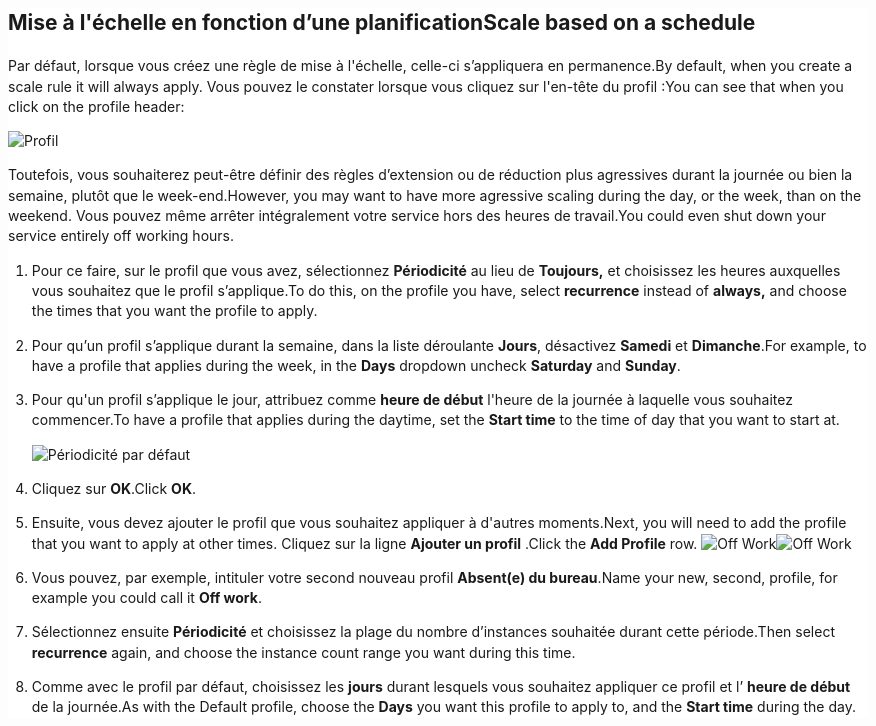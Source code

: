 ## <a name="scale-based-on-a-schedule"></a><span data-ttu-id="6ea6e-168">Mise à l'échelle en fonction d’une planification</span><span class="sxs-lookup"><span data-stu-id="6ea6e-168">Scale based on a schedule</span></span>
<span data-ttu-id="6ea6e-169">Par défaut, lorsque vous créez une règle de mise à l'échelle, celle-ci s’appliquera en permanence.</span><span class="sxs-lookup"><span data-stu-id="6ea6e-169">By default, when you create a scale rule it will  always apply.</span></span> <span data-ttu-id="6ea6e-170">Vous pouvez le constater lorsque vous cliquez sur l'en-tête du profil :</span><span class="sxs-lookup"><span data-stu-id="6ea6e-170">You can see that when you click on the profile header:</span></span>

![Profil](./media/insights-how-to-scale/Insights_Profile.png)

<span data-ttu-id="6ea6e-172">Toutefois, vous souhaiterez peut-être définir des règles d’extension ou de réduction plus agressives durant la journée ou bien la semaine, plutôt que le week-end.</span><span class="sxs-lookup"><span data-stu-id="6ea6e-172">However, you may want to have more agressive scaling during the day, or the week, than on the weekend.</span></span> <span data-ttu-id="6ea6e-173">Vous pouvez même arrêter intégralement votre service hors des heures de travail.</span><span class="sxs-lookup"><span data-stu-id="6ea6e-173">You could even shut down your service entirely off working hours.</span></span>

1. <span data-ttu-id="6ea6e-174">Pour ce faire, sur le profil que vous avez, sélectionnez **Périodicité** au lieu de **Toujours,** et choisissez les heures auxquelles vous souhaitez que le profil s’applique.</span><span class="sxs-lookup"><span data-stu-id="6ea6e-174">To do this, on the profile you have, select **recurrence** instead of **always,** and choose the times that you want the profile to apply.</span></span>
2. <span data-ttu-id="6ea6e-175">Pour qu’un profil s’applique durant la semaine, dans la liste déroulante **Jours**, désactivez **Samedi** et **Dimanche**.</span><span class="sxs-lookup"><span data-stu-id="6ea6e-175">For example, to have a profile that applies during the week, in the **Days** dropdown uncheck **Saturday** and **Sunday**.</span></span>
3. <span data-ttu-id="6ea6e-176">Pour qu'un profil s’applique le jour, attribuez comme **heure de début** l'heure de la journée à laquelle vous souhaitez commencer.</span><span class="sxs-lookup"><span data-stu-id="6ea6e-176">To have a profile that applies during the daytime, set the **Start time** to the time of day that you want to start at.</span></span>
   
    ![Périodicité par défaut](./media/insights-how-to-scale/Insights_ProfileRecurrence.png)
4. <span data-ttu-id="6ea6e-178">Cliquez sur **OK**.</span><span class="sxs-lookup"><span data-stu-id="6ea6e-178">Click **OK**.</span></span>
5. <span data-ttu-id="6ea6e-179">Ensuite, vous devez ajouter le profil que vous souhaitez appliquer à d'autres moments.</span><span class="sxs-lookup"><span data-stu-id="6ea6e-179">Next, you will need to add the profile that you want to apply at other times.</span></span> <span data-ttu-id="6ea6e-180">Cliquez sur la ligne **Ajouter un profil** .</span><span class="sxs-lookup"><span data-stu-id="6ea6e-180">Click the **Add Profile** row.</span></span>
    <span data-ttu-id="6ea6e-181">![Off Work](./media/insights-how-to-scale/Insights_ProfileOffWork.png)</span><span class="sxs-lookup"><span data-stu-id="6ea6e-181">![Off Work](./media/insights-how-to-scale/Insights_ProfileOffWork.png)</span></span>
6. <span data-ttu-id="6ea6e-182">Vous pouvez, par exemple, intituler votre second nouveau profil **Absent(e) du bureau**.</span><span class="sxs-lookup"><span data-stu-id="6ea6e-182">Name your new, second, profile, for example you could call it **Off work**.</span></span>
7. <span data-ttu-id="6ea6e-183">Sélectionnez ensuite **Périodicité** et choisissez la plage du nombre d’instances souhaitée durant cette période.</span><span class="sxs-lookup"><span data-stu-id="6ea6e-183">Then select **recurrence** again, and choose the instance count range you want during this time.</span></span>
8. <span data-ttu-id="6ea6e-184">Comme avec le profil par défaut, choisissez les **jours** durant lesquels vous souhaitez appliquer ce profil et l’ **heure de début** de la journée.</span><span class="sxs-lookup"><span data-stu-id="6ea6e-184">As with the Default profile, choose the **Days** you want this profile to apply to, and the **Start time** during the day.</span></span>
   